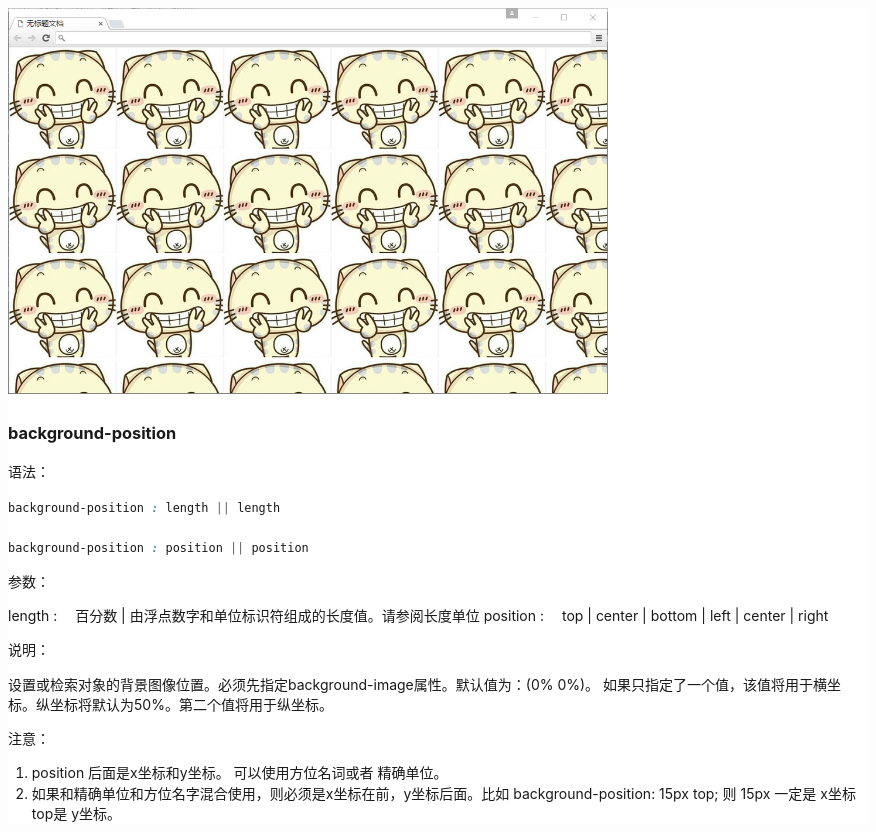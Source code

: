 <img src="./media/q.png" width="600"/>

### background-position

语法： 

```css
background-position : length || length

background-position : position || position 
```

参数： 

length : 　百分数 | 由浮点数字和单位标识符组成的长度值。请参阅长度单位 
position : 　top | center | bottom | left | center | right 

说明： 

设置或检索对象的背景图像位置。必须先指定background-image属性。默认值为：(0% 0%)。
如果只指定了一个值，该值将用于横坐标。纵坐标将默认为50%。第二个值将用于纵坐标。

注意：

1. position 后面是x坐标和y坐标。 可以使用方位名词或者 精确单位。
2. 如果和精确单位和方位名字混合使用，则必须是x坐标在前，y坐标后面。比如 background-position: 15px top;   则 15px 一定是  x坐标   top是 y坐标。
